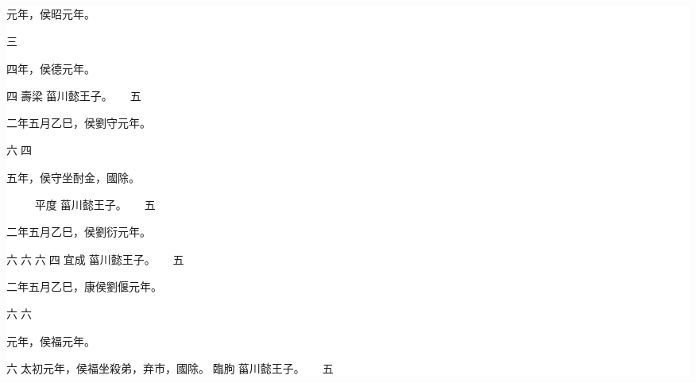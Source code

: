 元年，侯昭元年。

三

四年，侯德元年。
</td>
<td>四</td>
</tr>
<tr>
<td>壽梁
</td>
<td>菑川懿王子。</td>
<td>　</td>
<td>五

二年五月乙巳，侯劉守元年。
</td>
<td>六</td>
<td>四

五年，侯守坐酎金，國除。
</td>
<td>　</td>
<td>　</td>
</tr>
<tr>
<td>平度
</td>
<td>菑川懿王子。</td>
<td>　</td>
<td>五

二年五月乙巳，侯劉衍元年。
</td>
<td>六</td>
<td>六</td>
<td>六</td>
<td>四</td>
</tr>
<tr>
<td>宜成
</td>
<td>菑川懿王子。</td>
<td>　</td>
<td>五

二年五月乙巳，康侯劉偃元年。
</td>
<td>六</td>
<td>六

元年，侯福元年。
</td>
<td>六</td>
<td>太初元年，侯福坐殺弟，弃市，國除。</td>
</tr>
<tr>
<td>臨朐
</td>
<td>菑川懿王子。</td>
<td>　</td>
<td>五

